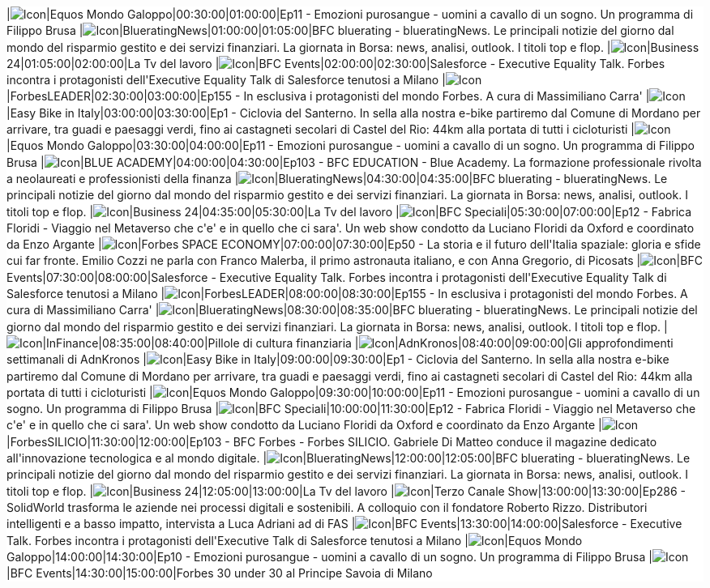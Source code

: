 |![Icon](https://guidatv.sky.it/uuid/News_Cover_HavWCIHQw.png)|Equos Mondo Galoppo|00:30:00|01:00:00|Ep11 - Emozioni purosangue - uomini a cavallo di un sogno. Un programma di Filippo Brusa
|![Icon](https://guidatv.sky.it/uuid/News_Cover_HavWCIHQw.png)|BlueratingNews|01:00:00|01:05:00|BFC bluerating - blueratingNews. Le principali notizie del giorno dal mondo del risparmio gestito e dei servizi finanziari. La giornata in Borsa: news, analisi, outlook. I titoli top e flop.
|![Icon](https://guidatv.sky.it/uuid/News_Cover_HavWCIHQw.png)|Business 24|01:05:00|02:00:00|La Tv del lavoro
|![Icon](https://guidatv.sky.it/uuid/News_Cover_HavWCIHQw.png)|BFC Events|02:00:00|02:30:00|Salesforce - Executive Equality Talk. Forbes incontra i protagonisti dell&#039;Executive Equality Talk di Salesforce tenutosi a Milano
|![Icon](https://guidatv.sky.it/uuid/News_Cover_HavWCIHQw.png)|ForbesLEADER|02:30:00|03:00:00|Ep155 - In esclusiva i protagonisti del mondo Forbes. A cura di Massimiliano Carra&#039;
|![Icon](https://guidatv.sky.it/uuid/News_Cover_HavWCIHQw.png)|Easy Bike in Italy|03:00:00|03:30:00|Ep1 - Ciclovia del Santerno. In sella alla nostra e-bike partiremo dal Comune di Mordano per arrivare, tra guadi e paesaggi verdi, fino ai castagneti secolari di Castel del Rio: 44km alla portata di tutti i cicloturisti
|![Icon](https://guidatv.sky.it/uuid/News_Cover_HavWCIHQw.png)|Equos Mondo Galoppo|03:30:00|04:00:00|Ep11 - Emozioni purosangue - uomini a cavallo di un sogno. Un programma di Filippo Brusa
|![Icon](https://guidatv.sky.it/uuid/News_Cover_HavWCIHQw.png)|BLUE ACADEMY|04:00:00|04:30:00|Ep103 - BFC EDUCATION - Blue Academy. La formazione professionale rivolta a neolaureati e professionisti della finanza
|![Icon](https://guidatv.sky.it/uuid/News_Cover_HavWCIHQw.png)|BlueratingNews|04:30:00|04:35:00|BFC bluerating - blueratingNews. Le principali notizie del giorno dal mondo del risparmio gestito e dei servizi finanziari. La giornata in Borsa: news, analisi, outlook. I titoli top e flop.
|![Icon](https://guidatv.sky.it/uuid/News_Cover_HavWCIHQw.png)|Business 24|04:35:00|05:30:00|La Tv del lavoro
|![Icon](https://guidatv.sky.it/uuid/News_Cover_HavWCIHQw.png)|BFC Speciali|05:30:00|07:00:00|Ep12 - Fabrica Floridi - Viaggio nel Metaverso che c&#039;e&#039; e in quello che ci sara&#039;. Un web show condotto da Luciano Floridi da Oxford e coordinato da Enzo Argante
|![Icon](https://guidatv.sky.it/uuid/News_Cover_HavWCIHQw.png)|Forbes SPACE ECONOMY|07:00:00|07:30:00|Ep50 - La storia e il futuro dell&#039;Italia spaziale: gloria e sfide cui far fronte. Emilio Cozzi ne parla con Franco Malerba, il primo astronauta italiano, e con Anna Gregorio, di Picosats
|![Icon](https://guidatv.sky.it/uuid/News_Cover_HavWCIHQw.png)|BFC Events|07:30:00|08:00:00|Salesforce - Executive Equality Talk. Forbes incontra i protagonisti dell&#039;Executive Equality Talk di Salesforce tenutosi a Milano
|![Icon](https://guidatv.sky.it/uuid/News_Cover_HavWCIHQw.png)|ForbesLEADER|08:00:00|08:30:00|Ep155 - In esclusiva i protagonisti del mondo Forbes. A cura di Massimiliano Carra&#039;
|![Icon](https://guidatv.sky.it/uuid/News_Cover_HavWCIHQw.png)|BlueratingNews|08:30:00|08:35:00|BFC bluerating - blueratingNews. Le principali notizie del giorno dal mondo del risparmio gestito e dei servizi finanziari. La giornata in Borsa: news, analisi, outlook. I titoli top e flop.
|![Icon](https://guidatv.sky.it/uuid/News_Cover_HavWCIHQw.png)|InFinance|08:35:00|08:40:00|Pillole di cultura finanziaria
|![Icon](https://guidatv.sky.it/uuid/News_Cover_HavWCIHQw.png)|AdnKronos|08:40:00|09:00:00|Gli approfondimenti settimanali di AdnKronos
|![Icon](https://guidatv.sky.it/uuid/News_Cover_HavWCIHQw.png)|Easy Bike in Italy|09:00:00|09:30:00|Ep1 - Ciclovia del Santerno. In sella alla nostra e-bike partiremo dal Comune di Mordano per arrivare, tra guadi e paesaggi verdi, fino ai castagneti secolari di Castel del Rio: 44km alla portata di tutti i cicloturisti
|![Icon](https://guidatv.sky.it/uuid/News_Cover_HavWCIHQw.png)|Equos Mondo Galoppo|09:30:00|10:00:00|Ep11 - Emozioni purosangue - uomini a cavallo di un sogno. Un programma di Filippo Brusa
|![Icon](https://guidatv.sky.it/uuid/News_Cover_HavWCIHQw.png)|BFC Speciali|10:00:00|11:30:00|Ep12 - Fabrica Floridi - Viaggio nel Metaverso che c&#039;e&#039; e in quello che ci sara&#039;. Un web show condotto da Luciano Floridi da Oxford e coordinato da Enzo Argante
|![Icon](https://guidatv.sky.it/uuid/News_Cover_HavWCIHQw.png)|ForbesSILICIO|11:30:00|12:00:00|Ep103 - BFC Forbes - Forbes SILICIO. Gabriele Di Matteo conduce il magazine dedicato all&#039;innovazione tecnologica e al mondo digitale.
|![Icon](https://guidatv.sky.it/uuid/News_Cover_HavWCIHQw.png)|BlueratingNews|12:00:00|12:05:00|BFC bluerating - blueratingNews. Le principali notizie del giorno dal mondo del risparmio gestito e dei servizi finanziari. La giornata in Borsa: news, analisi, outlook. I titoli top e flop.
|![Icon](https://guidatv.sky.it/uuid/News_Cover_HavWCIHQw.png)|Business 24|12:05:00|13:00:00|La Tv del lavoro
|![Icon](https://guidatv.sky.it/uuid/News_Cover_HavWCIHQw.png)|Terzo Canale Show|13:00:00|13:30:00|Ep286 - SolidWorld trasforma le aziende nei processi digitali e sostenibili. A colloquio con il fondatore Roberto Rizzo. Distributori intelligenti e a basso impatto, intervista a Luca Adriani ad di FAS
|![Icon](https://guidatv.sky.it/uuid/News_Cover_HavWCIHQw.png)|BFC Events|13:30:00|14:00:00|Salesforce - Executive Talk. Forbes incontra i protagonisti dell&#039;Executive Talk di Salesforce tenutosi a Milano
|![Icon](https://guidatv.sky.it/uuid/News_Cover_HavWCIHQw.png)|Equos Mondo Galoppo|14:00:00|14:30:00|Ep10 - Emozioni purosangue - uomini a cavallo di un sogno. Un programma di Filippo Brusa
|![Icon](https://guidatv.sky.it/uuid/News_Cover_HavWCIHQw.png)|BFC Events|14:30:00|15:00:00|Forbes 30 under 30 al Principe Savoia di Milano